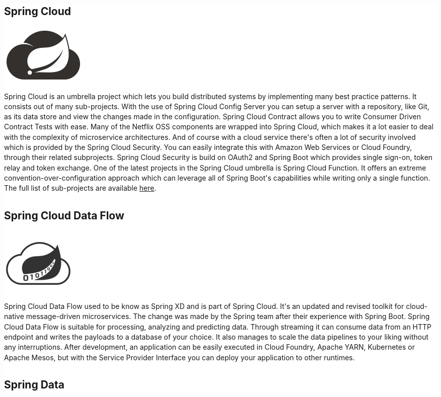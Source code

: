 ## Spring Cloud

<span class="image right small"><img class="p-image" alt="Spring Cloud" src="/img/spring-ecosystem/spring-cloud.png"></span>

Spring Cloud is an umbrella project which lets you build distributed systems by implementing many best practice patterns.
It consists out of many sub-projects.
With the use of Spring Cloud Config Server you can setup a server with a repository, like Git, as its data store and view the changes made in the configuration.
Spring Cloud Contract allows you to write Consumer Driven Contract Tests with ease.
Many of the Netflix OSS components are wrapped into Spring Cloud, which makes it a lot easier to deal with the complexity of microservice architectures.
And of course with a cloud service there's often a lot of security involved which is provided by the Spring Cloud Security.
You can easily integrate this with Amazon Web Services or Cloud Foundry, through their related subprojects.
Spring Cloud Security is build on OAuth2 and Spring Boot which provides single sign-on, token relay and token exchange.
One of the latest projects in the Spring Cloud umbrella is Spring Cloud Function.
It offers an extreme convention-over-configuration approach which can leverage all of Spring Boot's capabilities while writing only a single function.
The full list of sub-projects are available [here](https://cloud.spring.io/spring-cloud-aws).

## Spring Cloud Data Flow

<span class="image left small"><img class="p-image" alt="Spring Cloud Data Flow" src="/img/spring-ecosystem/spring-cloud-data-flow.png"></span>

Spring Cloud Data Flow used to be know as Spring XD and is part of Spring Cloud.
It's an updated and revised toolkit for cloud-native message-driven microservices.
The change was made by the Spring team after their experience with Spring Boot.
Spring Cloud Data Flow is suitable for processing, analyzing and predicting data.
Through streaming it can consume data from an HTTP endpoint and writes the payloads to a database of your choice.
It also manages to scale the data pipelines to your liking without any interruptions.
After development, an application can be easily executed in Cloud Foundry, Apache YARN, Kubernetes or Apache Mesos, but with the Service Provider Interface you can deploy your application to other runtimes.

## Spring Data
